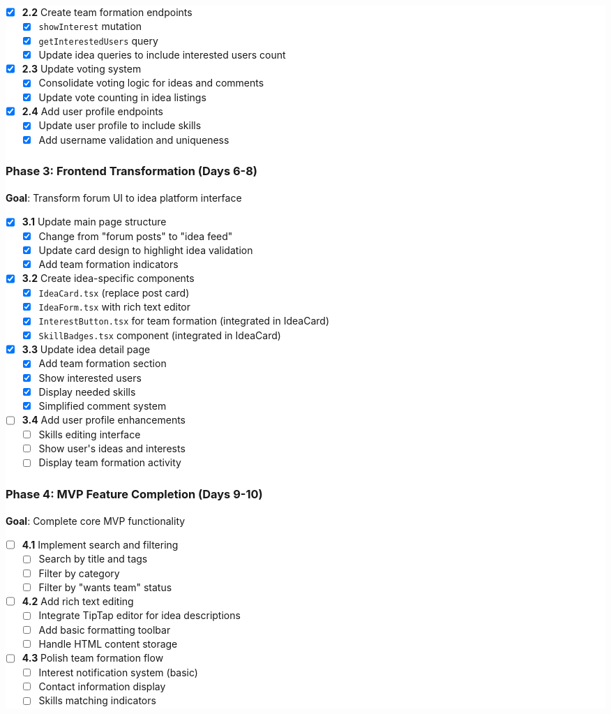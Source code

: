 - [x] **2.2** Create team formation endpoints
  - [x] `showInterest` mutation
  - [x] `getInterestedUsers` query
  - [x] Update idea queries to include interested users count

- [x] **2.3** Update voting system
  - [x] Consolidate voting logic for ideas and comments
  - [x] Update vote counting in idea listings

- [x] **2.4** Add user profile endpoints
  - [x] Update user profile to include skills
  - [x] Add username validation and uniqueness

### Phase 3: Frontend Transformation (Days 6-8)
**Goal**: Transform forum UI to idea platform interface

- [x] **3.1** Update main page structure
  - [x] Change from "forum posts" to "idea feed"
  - [x] Update card design to highlight idea validation
  - [x] Add team formation indicators

- [x] **3.2** Create idea-specific components
  - [x] `IdeaCard.tsx` (replace post card)
  - [x] `IdeaForm.tsx` with rich text editor
  - [x] `InterestButton.tsx` for team formation (integrated in IdeaCard)
  - [x] `SkillBadges.tsx` component (integrated in IdeaCard)

- [x] **3.3** Update idea detail page
  - [x] Add team formation section
  - [x] Show interested users
  - [x] Display needed skills
  - [x] Simplified comment system

- [ ] **3.4** Add user profile enhancements
  - [ ] Skills editing interface
  - [ ] Show user's ideas and interests
  - [ ] Display team formation activity

### Phase 4: MVP Feature Completion (Days 9-10)
**Goal**: Complete core MVP functionality

- [ ] **4.1** Implement search and filtering
  - [ ] Search by title and tags
  - [ ] Filter by category
  - [ ] Filter by "wants team" status

- [ ] **4.2** Add rich text editing
  - [ ] Integrate TipTap editor for idea descriptions
  - [ ] Add basic formatting toolbar
  - [ ] Handle HTML content storage

- [ ] **4.3** Polish team formation flow
  - [ ] Interest notification system (basic)
  - [ ] Contact information display
  - [ ] Skills matching indicators
